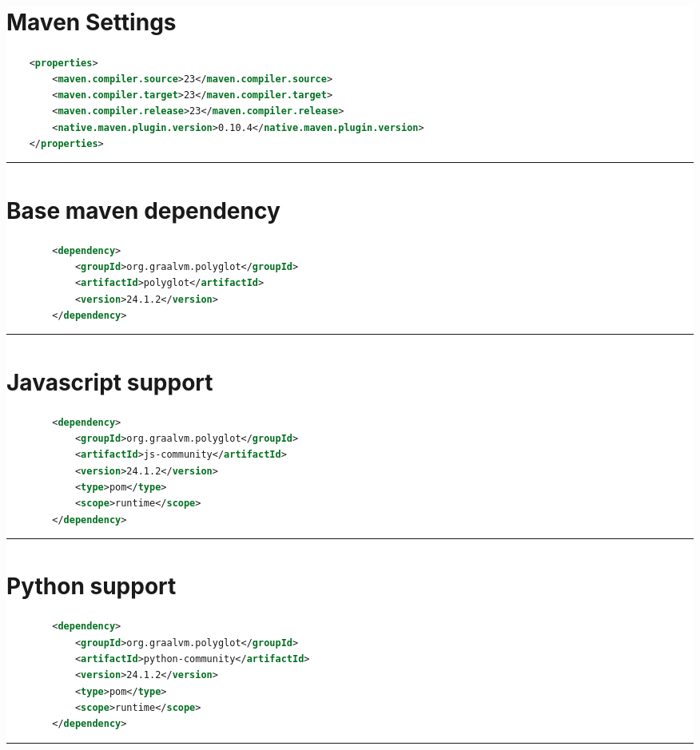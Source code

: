 
# Maven Settings

```xml
    <properties>
        <maven.compiler.source>23</maven.compiler.source>
        <maven.compiler.target>23</maven.compiler.target>
        <maven.compiler.release>23</maven.compiler.release>
        <native.maven.plugin.version>0.10.4</native.maven.plugin.version>
    </properties>
```
---

# Base maven dependency

```xml
        <dependency>
            <groupId>org.graalvm.polyglot</groupId>
            <artifactId>polyglot</artifactId>
            <version>24.1.2</version>
        </dependency>
```

---


# Javascript support

```xml
        <dependency>
            <groupId>org.graalvm.polyglot</groupId>
            <artifactId>js-community</artifactId>
            <version>24.1.2</version>
            <type>pom</type>
            <scope>runtime</scope>
        </dependency>
```

---

# Python support

```xml
        <dependency>
            <groupId>org.graalvm.polyglot</groupId>
            <artifactId>python-community</artifactId>
            <version>24.1.2</version>
            <type>pom</type>
            <scope>runtime</scope>
        </dependency>
```

---